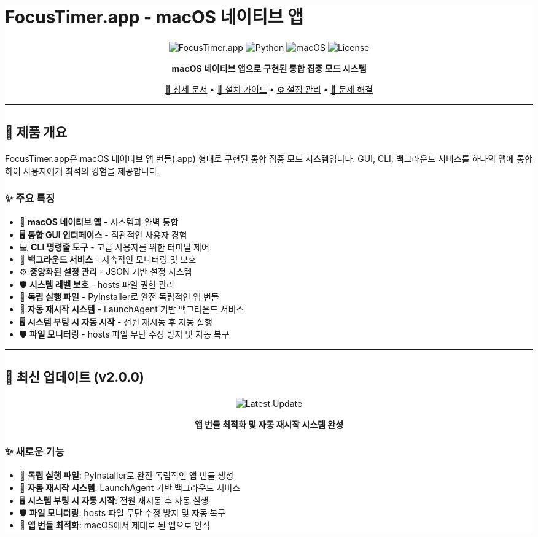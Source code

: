 # FocusTimer.app - macOS 네이티브 앱

<div align="center">

![FocusTimer.app](https://img.shields.io/badge/FocusTimer.app-Native%20macOS%20App-blue?style=for-the-badge&logo=apple)
![Python](https://img.shields.io/badge/Python-3.13+-green?style=for-the-badge&logo=python)
![macOS](https://img.shields.io/badge/macOS-10.15+-orange?style=for-the-badge&logo=apple)
![License](https://img.shields.io/badge/License-Commercial-red?style=for-the-badge)

**macOS 네이티브 앱으로 구현된 통합 집중 모드 시스템**

[📖 상세 문서](#-상세-기능) • [🚀 설치 가이드](#-설치-가이드) • [⚙️ 설정 관리](#-설정-관리) • [🔧 문제 해결](#-문제-해결)

</div>

---

## 🎯 제품 개요

FocusTimer.app은 macOS 네이티브 앱 번들(.app) 형태로 구현된 통합 집중 모드 시스템입니다. GUI, CLI, 백그라운드 서비스를 하나의 앱에 통합하여 사용자에게 최적의 경험을 제공합니다.

### ✨ 주요 특징
- 🍎 **macOS 네이티브 앱** - 시스템과 완벽 통합
- 🖥️ **통합 GUI 인터페이스** - 직관적인 사용자 경험
- 💻 **CLI 명령줄 도구** - 고급 사용자를 위한 터미널 제어
- 🔄 **백그라운드 서비스** - 지속적인 모니터링 및 보호
- ⚙️ **중앙화된 설정 관리** - JSON 기반 설정 시스템
- 🛡️ **시스템 레벨 보호** - hosts 파일 권한 관리
- 🚀 **독립 실행 파일** - PyInstaller로 완전 독립적인 앱 번들
- 🔄 **자동 재시작 시스템** - LaunchAgent 기반 백그라운드 서비스
- 🖥️ **시스템 부팅 시 자동 시작** - 전원 재시동 후 자동 실행
- 🛡️ **파일 모니터링** - hosts 파일 무단 수정 방지 및 자동 복구

---

## 🚀 최신 업데이트 (v2.0.0)

<div align="center">

![Latest Update](https://img.shields.io/badge/Latest-v2.0.0-green?style=for-the-badge)

**앱 번들 최적화 및 자동 재시작 시스템 완성**

</div>

### ✨ 새로운 기능
- 🚀 **독립 실행 파일**: PyInstaller로 완전 독립적인 앱 번들 생성
- 🔄 **자동 재시작 시스템**: LaunchAgent 기반 백그라운드 서비스
- 🖥️ **시스템 부팅 시 자동 시작**: 전원 재시동 후 자동 실행
- 🛡️ **파일 모니터링**: hosts 파일 무단 수정 방지 및 자동 복구
- 🎯 **앱 번들 최적화**: macOS에서 제대로 된 앱으로 인식
